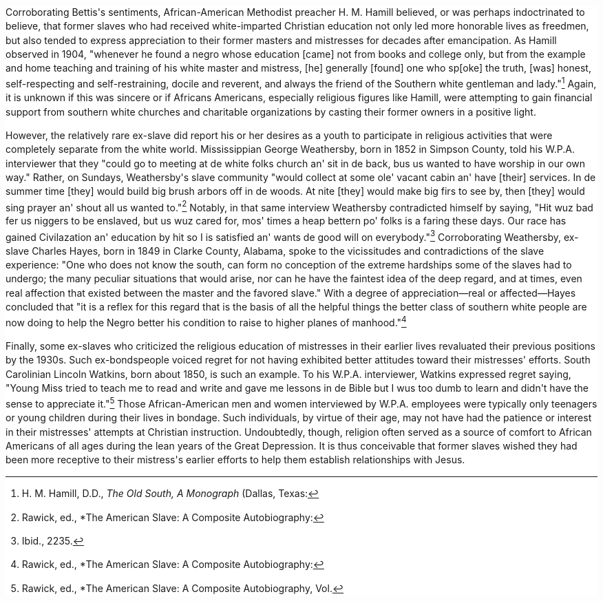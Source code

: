 Corroborating Bettis's sentiments, African-American Methodist preacher
H. M. Hamill believed, or was perhaps indoctrinated to believe, that
former slaves who had received white-imparted Christian education not
only led more honorable lives as freedmen, but also tended to express
appreciation to their former masters and mistresses for decades after
emancipation. As Hamill observed in 1904, "whenever he found a negro
whose education \[came\] not from books and college only, but from the
example and home teaching and training of his white master and mistress,
\[he\] generally \[found\] one who sp\[oke\] the truth, \[was\] honest,
self-respecting and self-restraining, docile and reverent, and always
the friend of the Southern white gentleman and lady."[^66] Again, it is
unknown if this was sincere or if Africans Americans, especially
religious figures like Hamill, were attempting to gain financial support
from southern white churches and charitable organizations by casting
their former owners in a positive light.

However, the relatively rare ex-slave did report his or her desires as a
youth to participate in religious activities that were completely
separate from the white world. Mississippian George Weathersby, born in
1852 in Simpson County, told his W.P.A. interviewer that they "could go
to meeting at de white folks church an' sit in de back, bus us wanted to
have worship in our own way." Rather, on Sundays, Weathersby's slave
community "would collect at some ole' vacant cabin an' have [their]
services. In de summer time [they] would build big brush arbors off in
de woods. At nite [they] would make big firs to see by, then [they]
would sing prayer an' shout all us wanted to."[^67] Notably, in that
same interview Weathersby contradicted himself by saying, "Hit wuz bad
fer us niggers to be enslaved, but us wuz cared for, mos' times a heap
bettern po' folks is a faring these days. Our race has gained
Civilazation an' education by hit so I is satisfied an' wants de good
will on everybody."[^68] Corroborating Weathersby, ex- slave Charles
Hayes, born in 1849 in Clarke County, Alabama, spoke to the vicissitudes
and contradictions of the slave experience: "One who does not know the
south, can form no conception of the extreme hardships some of the
slaves had to undergo; the many peculiar situations that would arise,
nor can he have the faintest idea of the deep regard, and at times, even
real affection that existed between the master and the favored slave."
With a degree of appreciation—real or affected—Hayes concluded that "it
is a reflex for this regard that is the basis of all the helpful things
the better class of southern white people are now doing to help the
Negro better his condition to raise to higher planes of manhood."[^69]

Finally, some ex-slaves who criticized the religious education of
mistresses in their earlier lives revaluated their previous positions by
the 1930s. Such ex-bondspeople voiced regret for not having exhibited
better attitudes toward their mistresses' efforts. South Carolinian
Lincoln Watkins, born about 1850, is such an example. To his W.P.A.
interviewer, Watkins expressed regret saying, "Young Miss tried to teach
me to read and write and gave me lessons in de Bible but I wus too dumb
to learn and didn't have the sense to appreciate it."[^70] Those
African-American men and women interviewed by W.P.A. employees were
typically only teenagers or young children during their lives in
bondage. Such individuals, by virtue of their age, may not have had the
patience or interest in their mistresses' attempts at Christian
instruction. Undoubtedly, though, religion often served as a source of
comfort to African Americans of all ages during the lean years of the
Great Depression. It is thus conceivable that former slaves wished they
had been more receptive to their mistress's earlier efforts to help them
establish relationships with Jesus.


[^1]: George P. Rawick, ed., *The American Slave: A Composite
[^2]: Ibid., 334.
[^3]: Ibid., 338.
[^4]: Ibid., 338–39.
[^5]: Ibid., 339.
[^6]: Ibid., 340.
[^7]: Ibid.
[^8]: See Catherine Clinton, *The Plantation Mistress: Woman's World in
[^9]: This is not to suggest that there were not extant antebellum
[^10]: Such antebellum African-American sources include slave narratives
[^11]: See Janet Duitsman Cornelius, *Slave Missions and the Black Church
[^12]: These post-bellum sources are of tantamount importance for what
[^13]: See David W. Blight, *Race and Reunion: The Civil War in American
[^14]: According to Blight and Brundage, some African Americans,
[^15]: David Blight, Fitzhugh Brundage and Kathleen Clark are among
[^16]: See Karen L. Cox, *Dixie's Daughters: The United Daughters of the
[^17]: Gardner, *Blood & Irony*.
[^18]: Although one may reasonably assume that former slaveholding women
[^19]: Note: I was unable to find a single slaveholding woman who
[^20]: See Ulrich Bonnell Phillips, *merican Negro Slavery: A Survey of
[^21]: Elizabeth W. Allston Pringle, *Chronicles of Chicora Wood* (New
[^22]: Virginia Ingraham Burr, ed., *The Secret Eye: The Journal of Ella
[^23]: Such assumptions, original to me (the author), were inspired by
[^24]: According to Paul Escott, there were some efforts in
[^25]: Particularly significant is that fact that those subjects at the
[^26]: Other scholars have made similar arguments. See Ira Berlin, Marc
[^27]: James C. Scott explores the ways by which subordinate or
[^28]: Escott, *Slavery Remembered*, 7–8.
[^29]: See Hamp Simmons (born in Pontotoc County, Mississippi in about
[^30]: Elizabeth Craven, in her study of the relationship between
[^31]: Although most southern states passed anti-literacy laws, these
[^32]: John C. Hall, "When Stars Fell on Alabama," *Alabama Heritage* 55
[^33]: Edmund K. Goldsborough, *Ole Mars An' Ole Miss* (1900; Freeport,
[^34]: Victoria V. Clayton, *White and Black under the Old Regime*
[^35]: Ibid.,
[^36]: Ibid.,
[^37]: Ibid., 58–59.
[^38]: See Boles, ed., *Masters and Slaves in the House of the Lord*;
[^39]: Brown, *Narrative of the Life of William W. Brown*, 83.
[^40]: An important frustration related to the plantation mistress
[^41]: There were statutes that prohibited teaching enslaved and/or free
[^42]: George P. Rawick, ed., *The American Slave: A Composite
[^43]: Ibid., 85.
[^44]: George P. Rawick, ed., *The American Slave: A Composite
[^45]: George P. Rawick,, ed., *The American Slave: A Composite
[^46]: George P. Rawick, ed., *The American Slave: A Composite
[^47]: George P. Rawick, ed., *The American Slave: A Composite
[^48]: Although "benign" and paternalistic, Phillips was nonetheless a
[^49]: A significant group of African Americans in the antebellum days,
[^50]: See Octavia V. Rogers Albert, *The House of Bondage, or, Charlotte
[^51]: Rawick, ed., *The American Slave: A Composite Autobiography, Vol.
[^52]: George P. Rawick, ed., *The American Slave: A Composite
[^53]: Margaret Devereux, *Plantation Sketches* (Cambridge, Mass.:
[^54]: Pringle, *Chronicles of Chicora Wood*, 48.
[^55]: Ibid., 54. This quotation was allegedly spoken to a child. I have
[^56]: Ibid., 54. It is again impossible for me to know the source of
[^57]: Ibid., 55.
[^58]: William Dusinberre, *Them Dark Days: Slavery in the American Rice
[^59]: Dusinberre does, in fact, rely on the mistresses' own words,
[^60]: Mary Norcott Bryan, *A Grandmother's Recollection of Dixie* (New
[^61]: Ibid., 15.
[^62]: Ibid., 16.
[^63]: Berlin, Favreau, and Millers, eds., *Remembering Slavery*. For
[^64]: Nicholson, *Brief Sketch of the Life and Labors of Rev. Alexander
[^65]: Ibid., 10–12.
[^66]: H. M. Hamill, D.D., *The Old South, A Monograph* (Dallas, Texas:
[^67]: Rawick, ed., *The American Slave: A Composite Autobiography:
[^68]: Ibid., 2235.
[^69]: Rawick, ed., *The American Slave: A Composite Autobiography:
[^70]: Rawick, ed., *The American Slave: A Composite Autobiography, Vol.
[^71]: Clayton, *White and Black under the Old Regime*, 57.
[^72]: Burwell, *A Girl's Life in Virginia Before the War*, 43–46;
[^73]: Ibid., 59–60.
[^74]: Ibid., 95.
[^75]: Pringle, *Chronicles of Chicora Wood*, 64.
[^76]: Ibid., 92.
[^77]: Rawick, ed., *The American Slave: A Composite Autobiography, Vol.
[^78]: Rawick, ed., *The American Slave: A Composite Autobiography:
[^79]: William Henry Singleton, *Recollections of My Slavery Days*
[^80]: Smith, *An Autobiography*, 19–21.